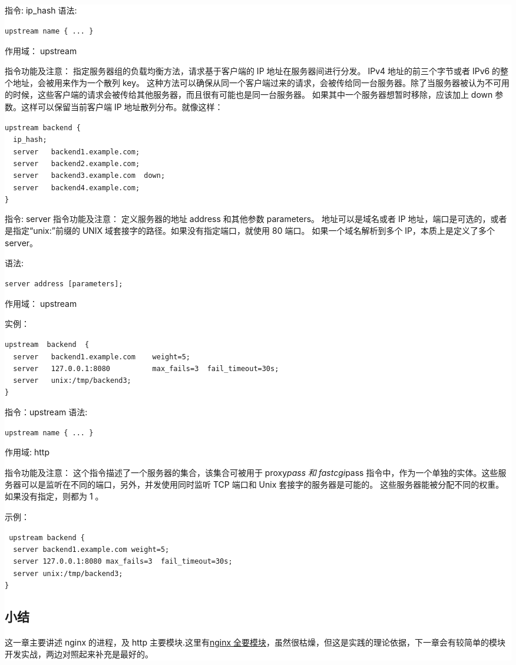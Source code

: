 指令: ip_hash 语法:

```
upstream name { ... } 
```

作用域： upstream

指令功能及注意： 指定服务器组的负载均衡方法，请求基于客户端的 IP 地址在服务器间进行分发。 IPv4 地址的前三个字节或者 IPv6 的整个地址，会被用来作为一个散列 key。 这种方法可以确保从同一个客户端过来的请求，会被传给同一台服务器。除了当服务器被认为不可用的时候，这些客户端的请求会被传给其他服务器，而且很有可能也是同一台服务器。 如果其中一个服务器想暂时移除，应该加上 down 参数。这样可以保留当前客户端 IP 地址散列分布。就像这样：

```
upstream backend {
  ip_hash;
  server   backend1.example.com;
  server   backend2.example.com;
  server   backend3.example.com  down;
  server   backend4.example.com;
} 
```

指令: server 指令功能及注意： 定义服务器的地址 address 和其他参数 parameters。 地址可以是域名或者 IP 地址，端口是可选的，或者是指定“unix:”前缀的 UNIX 域套接字的路径。如果没有指定端口，就使用 80 端口。 如果一个域名解析到多个 IP，本质上是定义了多个 server。

语法:

```
server address [parameters]; 
```

作用域： upstream

实例：

```
upstream  backend  {
  server   backend1.example.com    weight=5;
  server   127.0.0.1:8080          max_fails=3  fail_timeout=30s;
  server   unix:/tmp/backend3;
} 
```

指令：upstream 语法:

```
upstream name { ... } 
```

作用域: http

指令功能及注意： 这个指令描述了一个服务器的集合，该集合可被用于 proxy*pass 和 fastcgi*pass 指令中，作为一个单独的实体。这些服务器可以是监听在不同的端口，另外，并发使用同时监听 TCP 端口和 Unix 套接字的服务器是可能的。 这些服务器能被分配不同的权重。如果没有指定，则都为 1 。

示例：

```
 upstream backend {
  server backend1.example.com weight=5;
  server 127.0.0.1:8080 max_fails=3  fail_timeout=30s;
  server unix:/tmp/backend3;
} 
```

## **小结**

这一章主要讲述 nginx 的进程，及 http 主要模块.这里有[nginx 全要模块](http://wiki.nginx.org/Modules)，虽然很枯燥，但这是实践的理论依据，下一章会有较简单的模块开发实战，两边对照起来补充是最好的。